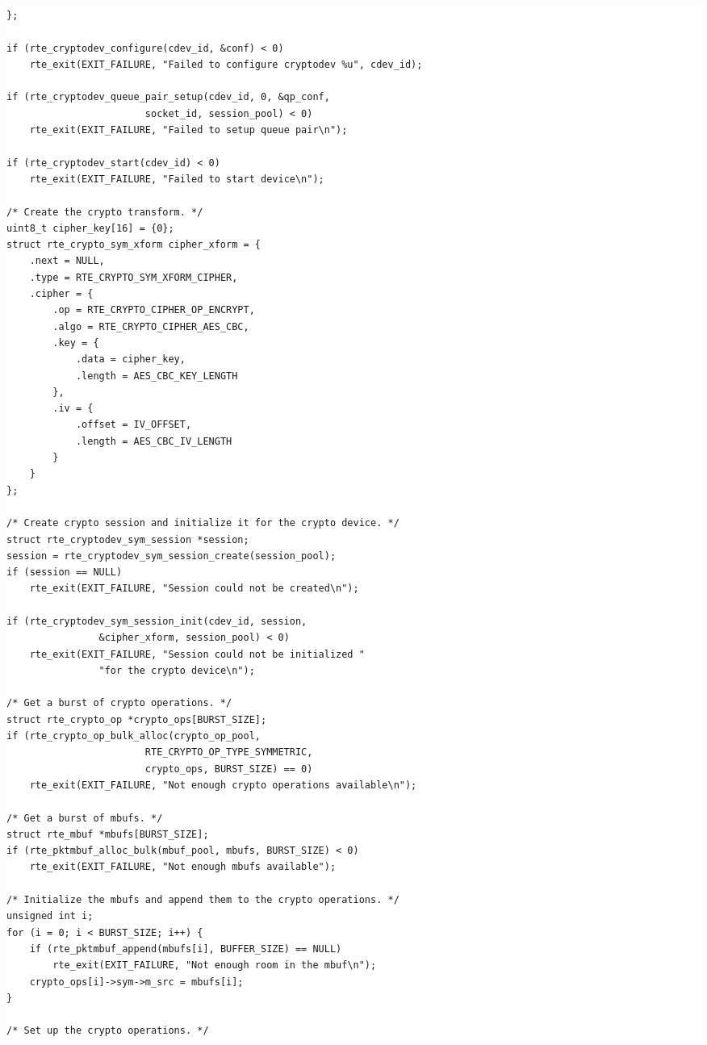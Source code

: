 ```
};

if (rte_cryptodev_configure(cdev_id, &conf) < 0)
    rte_exit(EXIT_FAILURE, "Failed to configure cryptodev %u", cdev_id);

if (rte_cryptodev_queue_pair_setup(cdev_id, 0, &qp_conf,
                        socket_id, session_pool) < 0)
    rte_exit(EXIT_FAILURE, "Failed to setup queue pair\n");

if (rte_cryptodev_start(cdev_id) < 0)
    rte_exit(EXIT_FAILURE, "Failed to start device\n");

/* Create the crypto transform. */
uint8_t cipher_key[16] = {0};
struct rte_crypto_sym_xform cipher_xform = {
    .next = NULL,
    .type = RTE_CRYPTO_SYM_XFORM_CIPHER,
    .cipher = {
        .op = RTE_CRYPTO_CIPHER_OP_ENCRYPT,
        .algo = RTE_CRYPTO_CIPHER_AES_CBC,
        .key = {
            .data = cipher_key,
            .length = AES_CBC_KEY_LENGTH
        },
        .iv = {
            .offset = IV_OFFSET,
            .length = AES_CBC_IV_LENGTH
        }
    }
};

/* Create crypto session and initialize it for the crypto device. */
struct rte_cryptodev_sym_session *session;
session = rte_cryptodev_sym_session_create(session_pool);
if (session == NULL)
    rte_exit(EXIT_FAILURE, "Session could not be created\n");

if (rte_cryptodev_sym_session_init(cdev_id, session,
                &cipher_xform, session_pool) < 0)
    rte_exit(EXIT_FAILURE, "Session could not be initialized "
                "for the crypto device\n");

/* Get a burst of crypto operations. */
struct rte_crypto_op *crypto_ops[BURST_SIZE];
if (rte_crypto_op_bulk_alloc(crypto_op_pool,
                        RTE_CRYPTO_OP_TYPE_SYMMETRIC,
                        crypto_ops, BURST_SIZE) == 0)
    rte_exit(EXIT_FAILURE, "Not enough crypto operations available\n");

/* Get a burst of mbufs. */
struct rte_mbuf *mbufs[BURST_SIZE];
if (rte_pktmbuf_alloc_bulk(mbuf_pool, mbufs, BURST_SIZE) < 0)
    rte_exit(EXIT_FAILURE, "Not enough mbufs available");

/* Initialize the mbufs and append them to the crypto operations. */
unsigned int i;
for (i = 0; i < BURST_SIZE; i++) {
    if (rte_pktmbuf_append(mbufs[i], BUFFER_SIZE) == NULL)
        rte_exit(EXIT_FAILURE, "Not enough room in the mbuf\n");
    crypto_ops[i]->sym->m_src = mbufs[i];
}

/* Set up the crypto operations. */
```